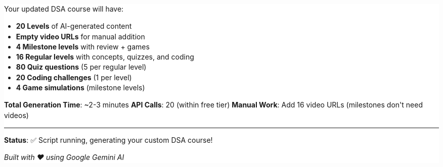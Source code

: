 Your updated DSA course will have:

- **20 Levels** of AI-generated content
- **Empty video URLs** for manual addition
- **4 Milestone levels** with review + games
- **16 Regular levels** with concepts, quizzes, and coding
- **80 Quiz questions** (5 per regular level)
- **20 Coding challenges** (1 per level)
- **4 Game simulations** (milestone levels)

**Total Generation Time**: ~2-3 minutes
**API Calls**: 20 (within free tier)
**Manual Work**: Add 16 video URLs (milestones don't need videos)

---

**Status**: ✅ Script running, generating your custom DSA course!

*Built with ❤️ using Google Gemini AI*
